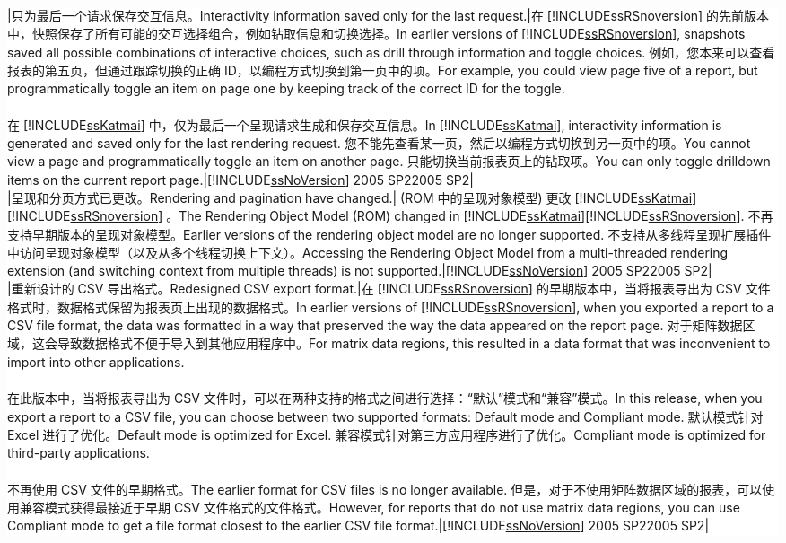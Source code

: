 |<span data-ttu-id="3a226-132">只为最后一个请求保存交互信息。</span><span class="sxs-lookup"><span data-stu-id="3a226-132">Interactivity information saved only for the last request.</span></span>|<span data-ttu-id="3a226-133">在 [!INCLUDE[ssRSnoversion](../../includes/ssrsnoversion-md.md)] 的先前版本中，快照保存了所有可能的交互选择组合，例如钻取信息和切换选择。</span><span class="sxs-lookup"><span data-stu-id="3a226-133">In earlier versions of [!INCLUDE[ssRSnoversion](../../includes/ssrsnoversion-md.md)], snapshots saved all possible combinations of interactive choices, such as drill through information and toggle choices.</span></span> <span data-ttu-id="3a226-134">例如，您本来可以查看报表的第五页，但通过跟踪切换的正确 ID，以编程方式切换到第一页中的项。</span><span class="sxs-lookup"><span data-stu-id="3a226-134">For example, you could view page five of a report, but programmatically toggle an item on page one by keeping track of the correct ID for the toggle.</span></span><br /><br /> <span data-ttu-id="3a226-135">在 [!INCLUDE[ssKatmai](../../includes/sskatmai-md.md)] 中，仅为最后一个呈现请求生成和保存交互信息。</span><span class="sxs-lookup"><span data-stu-id="3a226-135">In [!INCLUDE[ssKatmai](../../includes/sskatmai-md.md)], interactivity information is generated and saved only for the last rendering request.</span></span> <span data-ttu-id="3a226-136">您不能先查看某一页，然后以编程方式切换到另一页中的项。</span><span class="sxs-lookup"><span data-stu-id="3a226-136">You cannot view a page and programmatically toggle an item on another page.</span></span> <span data-ttu-id="3a226-137">只能切换当前报表页上的钻取项。</span><span class="sxs-lookup"><span data-stu-id="3a226-137">You can only toggle drilldown items on the current report page.</span></span>|[!INCLUDE[ssNoVersion](../../includes/ssnoversion-md.md)] <span data-ttu-id="3a226-138">2005 SP2</span><span class="sxs-lookup"><span data-stu-id="3a226-138">2005 SP2</span></span>|  
|<span data-ttu-id="3a226-139">呈现和分页方式已更改。</span><span class="sxs-lookup"><span data-stu-id="3a226-139">Rendering and pagination have changed.</span></span>|<span data-ttu-id="3a226-140"> (ROM 中的呈现对象模型) 更改 [!INCLUDE[ssKatmai](../../includes/sskatmai-md.md)] [!INCLUDE[ssRSnoversion](../../includes/ssrsnoversion-md.md)] 。</span><span class="sxs-lookup"><span data-stu-id="3a226-140">The Rendering Object Model (ROM) changed in [!INCLUDE[ssKatmai](../../includes/sskatmai-md.md)][!INCLUDE[ssRSnoversion](../../includes/ssrsnoversion-md.md)].</span></span> <span data-ttu-id="3a226-141">不再支持早期版本的呈现对象模型。</span><span class="sxs-lookup"><span data-stu-id="3a226-141">Earlier versions of the rendering object model are no longer supported.</span></span> <span data-ttu-id="3a226-142">不支持从多线程呈现扩展插件中访问呈现对象模型（以及从多个线程切换上下文）。</span><span class="sxs-lookup"><span data-stu-id="3a226-142">Accessing the Rendering Object Model from a multi-threaded rendering extension (and switching context from multiple threads) is not supported.</span></span>|[!INCLUDE[ssNoVersion](../../includes/ssnoversion-md.md)] <span data-ttu-id="3a226-143">2005 SP2</span><span class="sxs-lookup"><span data-stu-id="3a226-143">2005 SP2</span></span>|  
|<span data-ttu-id="3a226-144">重新设计的 CSV 导出格式。</span><span class="sxs-lookup"><span data-stu-id="3a226-144">Redesigned CSV export format.</span></span>|<span data-ttu-id="3a226-145">在 [!INCLUDE[ssRSnoversion](../../includes/ssrsnoversion-md.md)] 的早期版本中，当将报表导出为 CSV 文件格式时，数据格式保留为报表页上出现的数据格式。</span><span class="sxs-lookup"><span data-stu-id="3a226-145">In earlier versions of [!INCLUDE[ssRSnoversion](../../includes/ssrsnoversion-md.md)], when you exported a report to a CSV file format, the data was formatted in a way that preserved the way the data appeared on the report page.</span></span> <span data-ttu-id="3a226-146">对于矩阵数据区域，这会导致数据格式不便于导入到其他应用程序中。</span><span class="sxs-lookup"><span data-stu-id="3a226-146">For matrix data regions, this resulted in a data format that was inconvenient to import into other applications.</span></span><br /><br /> <span data-ttu-id="3a226-147">在此版本中，当将报表导出为 CSV 文件时，可以在两种支持的格式之间进行选择：“默认”模式和“兼容”模式。</span><span class="sxs-lookup"><span data-stu-id="3a226-147">In this release, when you export a report to a CSV file, you can choose between two supported formats: Default mode and Compliant mode.</span></span> <span data-ttu-id="3a226-148">默认模式针对 Excel 进行了优化。</span><span class="sxs-lookup"><span data-stu-id="3a226-148">Default mode is optimized for Excel.</span></span> <span data-ttu-id="3a226-149">兼容模式针对第三方应用程序进行了优化。</span><span class="sxs-lookup"><span data-stu-id="3a226-149">Compliant mode is optimized for third-party applications.</span></span><br /><br /> <span data-ttu-id="3a226-150">不再使用 CSV 文件的早期格式。</span><span class="sxs-lookup"><span data-stu-id="3a226-150">The earlier format for CSV files is no longer available.</span></span> <span data-ttu-id="3a226-151">但是，对于不使用矩阵数据区域的报表，可以使用兼容模式获得最接近于早期 CSV 文件格式的文件格式。</span><span class="sxs-lookup"><span data-stu-id="3a226-151">However, for reports that do not use matrix data regions, you can use Compliant mode to get a file format closest to the earlier CSV file format.</span></span>|[!INCLUDE[ssNoVersion](../../includes/ssnoversion-md.md)] <span data-ttu-id="3a226-152">2005 SP2</span><span class="sxs-lookup"><span data-stu-id="3a226-152">2005 SP2</span></span>|  